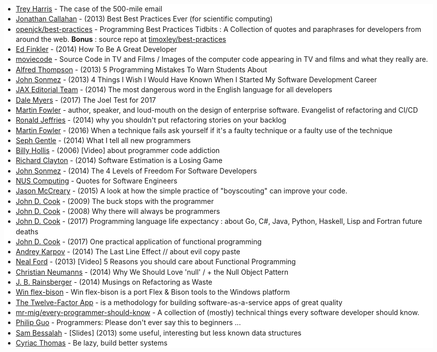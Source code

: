 * [Trey Harris](http://www.ibiblio.org/harris/500milemail.html) - The case of the 500-mile email
* [Jonathan Callahan](https://dzone.com/articles/best-best-practices-ever) - (2013) Best Best Practices Ever (for scientific computing)
* [openjck/best-practices](https://github.com/openjck/best-practices) - Programming Best Practices Tidbits : A Collection of quotes and paraphrases for developers from around the web. **Bonus** : source repo at [timoxley/best-practices](https://github.com/timoxley/best-practices)
* [Ed Finkler](https://the-pastry-box-project.net/ed-finkler/2014-january-6) - (2014) How To Be A Great Developer
* [moviecode](https://moviecode.tumblr.com/) - Source Code in TV and Films / Images of the computer code appearing in TV and films and what they really are.
* [Alfred Thompson](http://blog.acthompson.net/2013/07/5-programming-mistakes-to-warn-students.html) - (2013) 5 Programming Mistakes To Warn Students About
* [John Sonmez](https://simpleprogrammer.com/2013/08/19/software-development-career/) - (2013) 4 Things I Wish I Would Have Known When I Started My Software Development Career
* [JAX Editorial Team](https://jaxenter.com/the-most-dangerous-word-in-the-english-language-for-all-developers-108018.html) - (2014) The most dangerous word in the English language for all developers
* [Dale Myers](https://myers.io/2017/04/04/the-joel-test-for-2017/) - (2017) The Joel Test for 2017
* [Martin Fowler](https://www.martinfowler.com/) - author, speaker, and loud-mouth on the design of enterprise software. Evangelist of refactoring and CI/CD
* [Ronald Jeffries](https://www.ronjeffries.com/xprog/articles/refactoring-not-on-the-backlog/) - (2014) why you shouldn't put refactoring stories on your backlog
* [Martin Fowler](https://www.martinfowler.com/bliki/BoiledCarrot.html) - (2016) When a technique fails ask yourself if it's a faulty technique or a faulty use of the technique
* [Seph Gentle](https://josephg.com/blog/what-i-tell-all-new-programmers/) - (2014) What I tell all new programmers
* [Billy Hollis](https://www.youtube.com/watch?v=LiGsw_k8JhY) - (2006) [Video] about programmer code addiction
* [Richard Clayton](https://rclayton.silvrback.com/software-estimation-is-a-losing-game) - (2014) Software Estimation is a Losing Game
* [John Sonmez](https://dzone.com/articles/4-levels-freedom-software) - (2014) The 4 Levels of Freedom For Software Developers
* [NUS Computing](http://www.comp.nus.edu.sg/~damithch/pages/SE-quotes.htm?type=bestQuotes) - Quotes for Software Engineers
* [Jason McCreary](https://jason.pureconcepts.net/2015/01/are-you-a-boy-scout/) - (2015) A look at how the simple practice of "boyscouting" can improve your code.
* [John D. Cook](https://www.johndcook.com/blog/2009/03/19/the-buck-stops-with-the-programmer/) - (2009) The buck stops with the programmer
* [John D. Cook](https://www.johndcook.com/blog/2008/10/27/why-there-will-always-be-programmers/) - (2008) Why there will always be programmers
* [John D. Cook](https://www.johndcook.com/blog/2017/08/19/programming-language-life-expectancy/) - (2017) Programming language life expectancy : about Go, C#, Java, Python, Haskell, Lisp and Fortran future deaths
* [John D. Cook](https://www.johndcook.com/blog/2017/06/09/one-practical-advantage-of-functional-programming/) - (2017) One practical application of functional programming
* [Andrey Karpov](https://www.viva64.com/en/b/0260/) - (2014) The Last Line Effect // about evil copy paste
* [Neal Ford](https://vimeo.com/103403448) - (2013) [Video] 5 Reasons you should care about Functional Programming
* [Christian Neumanns](https://www.codeproject.com/Articles/787668/Why-We-Should-Love-null) - (2014) Why We Should Love 'null' / + the Null Object Pattern
* [J. B. Rainsberger](http://blog.thecodewhisperer.com/permalink/musings-on-refactoring-as-waste) - (2014) Musings on Refactoring as Waste
* [Win flex-bison](https://sourceforge.net/projects/winflexbison/files/) - Win flex-bison is a port Flex & Bison tools to the Windows platform
* [The Twelve-Factor App](https://12factor.net/) - is a methodology for building software-as-a-service apps of great quality
* [mr-mig/every-programmer-should-know](https://github.com/mr-mig/every-programmer-should-know) - A collection of (mostly) technical things every software developer should know.
* [Philip Guo](http://pgbovine.net/programmers-talking-to-beginners.htm) - Programmers: Please don't ever say this to beginners ...
* [Sam Bessalah](https://speakerdeck.com/samklr/structures-de-donnees-exotiques) - [Slides] (2013) some useful, interesting but less known data structures
* [Cyriac Thomas](https://www.compile.com/blog/product/be-lazy-build-better-systems/) - Be lazy, build better systems